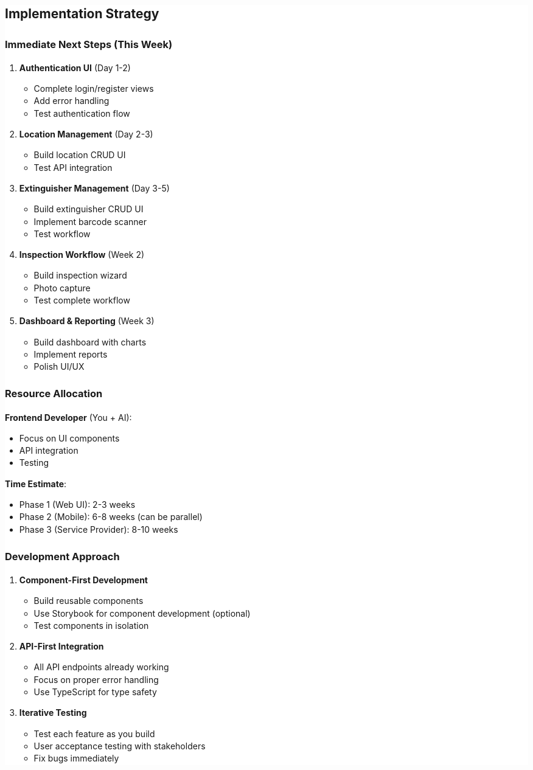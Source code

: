 ## Implementation Strategy

### Immediate Next Steps (This Week)

1. **Authentication UI** (Day 1-2)
   - Complete login/register views
   - Add error handling
   - Test authentication flow

2. **Location Management** (Day 2-3)
   - Build location CRUD UI
   - Test API integration

3. **Extinguisher Management** (Day 3-5)
   - Build extinguisher CRUD UI
   - Implement barcode scanner
   - Test workflow

4. **Inspection Workflow** (Week 2)
   - Build inspection wizard
   - Photo capture
   - Test complete workflow

5. **Dashboard & Reporting** (Week 3)
   - Build dashboard with charts
   - Implement reports
   - Polish UI/UX

### Resource Allocation

**Frontend Developer** (You + AI):
- Focus on UI components
- API integration
- Testing

**Time Estimate**:
- Phase 1 (Web UI): 2-3 weeks
- Phase 2 (Mobile): 6-8 weeks (can be parallel)
- Phase 3 (Service Provider): 8-10 weeks

### Development Approach

1. **Component-First Development**
   - Build reusable components
   - Use Storybook for component development (optional)
   - Test components in isolation

2. **API-First Integration**
   - All API endpoints already working
   - Focus on proper error handling
   - Use TypeScript for type safety

3. **Iterative Testing**
   - Test each feature as you build
   - User acceptance testing with stakeholders
   - Fix bugs immediately
